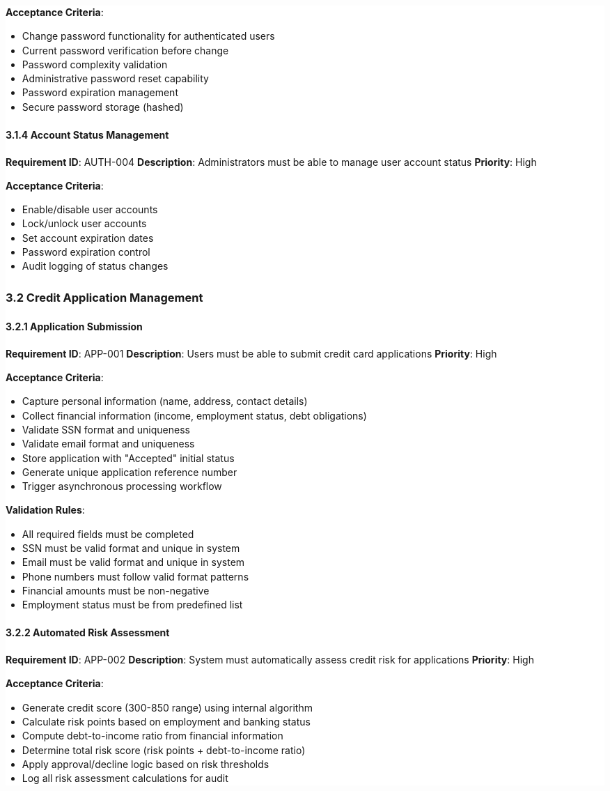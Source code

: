 **Acceptance Criteria**:
- Change password functionality for authenticated users
- Current password verification before change
- Password complexity validation
- Administrative password reset capability
- Password expiration management
- Secure password storage (hashed)

#### 3.1.4 Account Status Management
**Requirement ID**: AUTH-004
**Description**: Administrators must be able to manage user account status
**Priority**: High

**Acceptance Criteria**:
- Enable/disable user accounts
- Lock/unlock user accounts
- Set account expiration dates
- Password expiration control
- Audit logging of status changes

### 3.2 Credit Application Management

#### 3.2.1 Application Submission
**Requirement ID**: APP-001
**Description**: Users must be able to submit credit card applications
**Priority**: High

**Acceptance Criteria**:
- Capture personal information (name, address, contact details)
- Collect financial information (income, employment status, debt obligations)
- Validate SSN format and uniqueness
- Validate email format and uniqueness
- Store application with "Accepted" initial status
- Generate unique application reference number
- Trigger asynchronous processing workflow

**Validation Rules**:
- All required fields must be completed
- SSN must be valid format and unique in system
- Email must be valid format and unique in system
- Phone numbers must follow valid format patterns
- Financial amounts must be non-negative
- Employment status must be from predefined list

#### 3.2.2 Automated Risk Assessment
**Requirement ID**: APP-002
**Description**: System must automatically assess credit risk for applications
**Priority**: High

**Acceptance Criteria**:
- Generate credit score (300-850 range) using internal algorithm
- Calculate risk points based on employment and banking status
- Compute debt-to-income ratio from financial information
- Determine total risk score (risk points + debt-to-income ratio)
- Apply approval/decline logic based on risk thresholds
- Log all risk assessment calculations for audit
